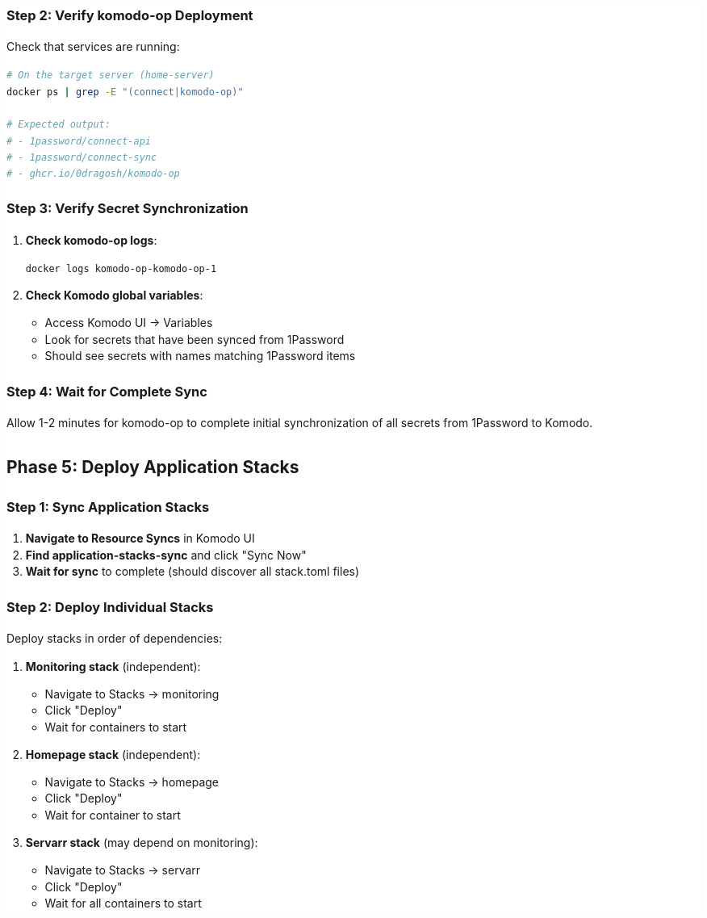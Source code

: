 ### Step 2: Verify komodo-op Deployment

Check that services are running:

```bash
# On the target server (home-server)
docker ps | grep -E "(connect|komodo-op)"

# Expected output:
# - 1password/connect-api
# - 1password/connect-sync  
# - ghcr.io/0dragosh/komodo-op
```

### Step 3: Verify Secret Synchronization

1. **Check komodo-op logs**:
   ```bash
   docker logs komodo-op-komodo-op-1
   ```

2. **Check Komodo global variables**:
   - Access Komodo UI → Variables
   - Look for secrets that have been synced from 1Password
   - Should see secrets with names matching 1Password items

### Step 4: Wait for Complete Sync

Allow 1-2 minutes for komodo-op to complete initial synchronization of all secrets from 1Password to Komodo.

## Phase 5: Deploy Application Stacks

### Step 1: Sync Application Stacks

1. **Navigate to Resource Syncs** in Komodo UI
2. **Find application-stacks-sync** and click "Sync Now"  
3. **Wait for sync** to complete (should discover all stack.toml files)

### Step 2: Deploy Individual Stacks

Deploy stacks in order of dependencies:

1. **Monitoring stack** (independent):
   - Navigate to Stacks → monitoring
   - Click "Deploy"
   - Wait for containers to start

2. **Homepage stack** (independent):
   - Navigate to Stacks → homepage
   - Click "Deploy"
   - Wait for container to start

3. **Servarr stack** (may depend on monitoring):
   - Navigate to Stacks → servarr
   - Click "Deploy"
   - Wait for all containers to start
